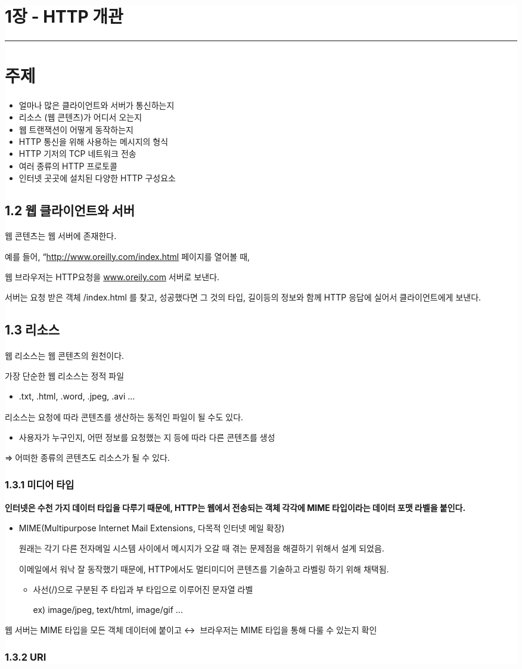 # 1장 - HTTP 개관

---

# 주제

- 얼마나 많은 클라이언트와 서버가 통신하는지
- 리소스 (웹 콘텐츠)가 어디서 오는지
- 웹 트랜잭션이 어떻게 동작하는지
- HTTP 통신을 위해 사용하는 메시지의 형식
- HTTP 기저의 TCP 네트워크 전송
- 여러 종류의 HTTP 프로토콜
- 인터넷 곳곳에 설치된 다양한 HTTP 구성요소

## 1.2 웹 클라이언트와 서버

웹 콘텐츠는 웹 서버에 존재한다.

예를 들어, “http://www.oreilly.com/index.html 페이지를 열어볼 때,

웹 브라우저는 HTTP요청을 www.oreily.com 서버로 보낸다.

서버는 요청 받은 객체 /index.html 를 찾고, 성공했다면 그 것의 타입, 길이등의 정보와 함께 HTTP 응답에 실어서 클라이언트에게 보낸다.

## 1.3 리소스

웹 리소스는 웹 콘텐츠의 원천이다.

가장 단순한 웹 리소스는 정적 파일

- .txt, .html, .word, .jpeg, .avi ...

리소스는 요청에 따라 콘텐츠를 생산하는 동적인 파일이 될 수도 있다.

- 사용자가 누구인지, 어떤 정보를 요청했는 지 등에 따라 다른 콘텐츠를 생성

⇒ 어떠한 종류의 콘텐츠도 리소스가 될 수 있다.

### 1.3.1 미디어 타입

**인터넷은 수천 가지 데이터 타입을 다루기 때문에, HTTP는 웹에서 전송되는 객체 각각에 MIME 타입이라는 데이터 포맷 라벨을 붙인다.**

- MIME(Multipurpose Internet Mail Extensions, 다목적 인터넷 메일 확장)
    
    원래는 각기 다른 전자메일 시스템 사이에서 메시지가 오갈 때 겪는 문제점을 해결하기 위해서 설계 되었음.
    
    이메일에서 워낙 잘 동작했기 때문에, HTTP에서도 멀티미디어 콘텐츠를 기술하고 라벨링 하기 위해 채택됨.
    
    - 사선(/)으로 구분된 주 타입과 부 타입으로 이루어진 문자열 라벨
        
        ex) image/jpeg, text/html, image/gif ...
        

웹 서버는 MIME 타입을 모든 객체 데이터에 붙이고 ↔  브라우저는 MIME 타입을 통해 다룰 수 있는지 확인

### 1.3.2 URI
